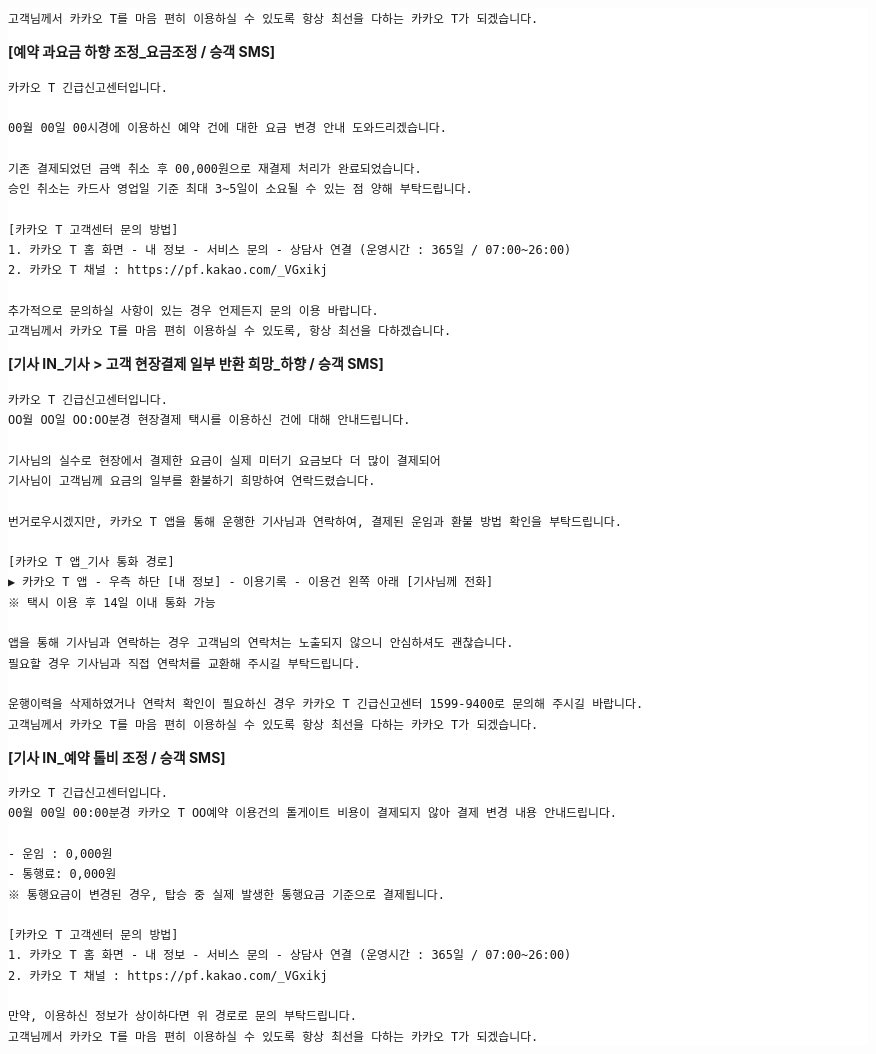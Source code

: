 ```
고객님께서 카카오 T를 마음 편히 이용하실 수 있도록 항상 최선을 다하는 카카오 T가 되겠습니다.
```

**[예약 과요금 하향 조정\_요금조정 / 승객 SMS]**

```
카카오 T 긴급신고센터입니다.   
  
00월 00일 00시경에 이용하신 예약 건에 대한 요금 변경 안내 도와드리겠습니다.  
  
기존 결제되었던 금액 취소 후 00,000원으로 재결제 처리가 완료되었습니다.   
승인 취소는 카드사 영업일 기준 최대 3~5일이 소요될 수 있는 점 양해 부탁드립니다.  
  
[카카오 T 고객센터 문의 방법]   
1. 카카오 T 홈 화면 - 내 정보 - 서비스 문의 - 상담사 연결 (운영시간 : 365일 / 07:00~26:00)  
2. 카카오 T 채널 : https://pf.kakao.com/_VGxikj   
  
추가적으로 문의하실 사항이 있는 경우 언제든지 문의 이용 바랍니다.   
고객님께서 카카오 T를 마음 편히 이용하실 수 있도록, 항상 최선을 다하겠습니다.
```

**[기사 IN\_기사 > 고객 현장결제 일부 반환 희망\_하향 / 승객 SMS]**

```
카카오 T 긴급신고센터입니다.   
OO월 OO일 OO:OO분경 현장결제 택시를 이용하신 건에 대해 안내드립니다.  
  
기사님의 실수로 현장에서 결제한 요금이 실제 미터기 요금보다 더 많이 결제되어   
기사님이 고객님께 요금의 일부를 환불하기 희망하여 연락드렸습니다.  
  
번거로우시겠지만, 카카오 T 앱을 통해 운행한 기사님과 연락하여, 결제된 운임과 환불 방법 확인을 부탁드립니다.  
  
[카카오 T 앱_기사 통화 경로]   
▶ 카카오 T 앱 - 우측 하단 [내 정보] - 이용기록 - 이용건 왼쪽 아래 [기사님께 전화]   
※ 택시 이용 후 14일 이내 통화 가능  
  
앱을 통해 기사님과 연락하는 경우 고객님의 연락처는 노출되지 않으니 안심하셔도 괜찮습니다.   
필요할 경우 기사님과 직접 연락처를 교환해 주시길 부탁드립니다.  
  
운행이력을 삭제하였거나 연락처 확인이 필요하신 경우 카카오 T 긴급신고센터 1599-9400로 문의해 주시길 바랍니다.   
고객님께서 카카오 T를 마음 편히 이용하실 수 있도록 항상 최선을 다하는 카카오 T가 되겠습니다.
```

**[기사 IN\_예약 톨비 조정 / 승객 SMS]**

```
카카오 T 긴급신고센터입니다.   
00월 00일 00:00분경 카카오 T OO예약 이용건의 톨게이트 비용이 결제되지 않아 결제 변경 내용 안내드립니다.  
  
- 운임 : 0,000원   
- 통행료: 0,000원   
※ 통행요금이 변경된 경우, 탑승 중 실제 발생한 통행요금 기준으로 결제됩니다.  
  
[카카오 T 고객센터 문의 방법]   
1. 카카오 T 홈 화면 - 내 정보 - 서비스 문의 - 상담사 연결 (운영시간 : 365일 / 07:00~26:00)  
2. 카카오 T 채널 : https://pf.kakao.com/_VGxikj   
  
만약, 이용하신 정보가 상이하다면 위 경로로 문의 부탁드립니다.   
고객님께서 카카오 T를 마음 편히 이용하실 수 있도록 항상 최선을 다하는 카카오 T가 되겠습니다.
```
